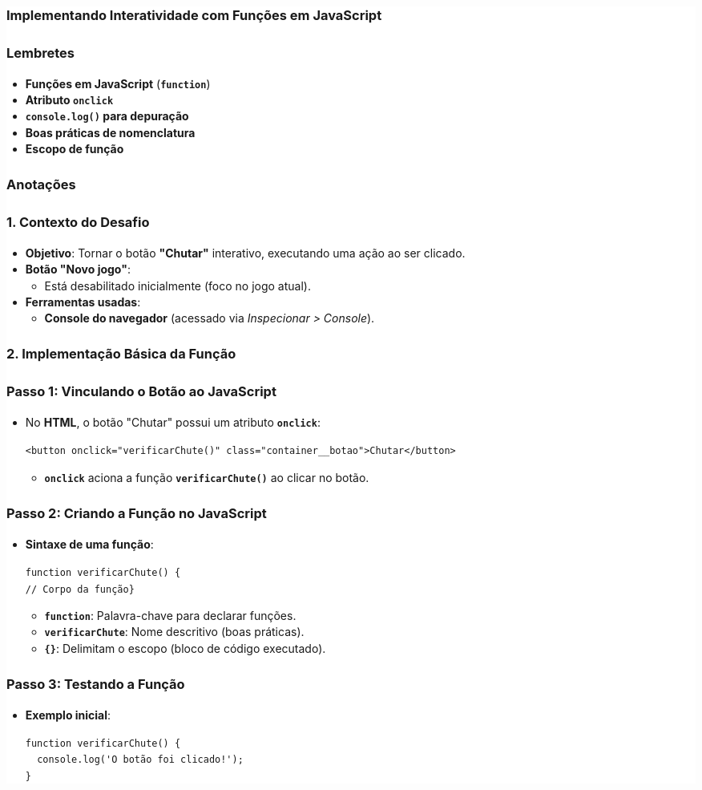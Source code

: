 
### **Implementando Interatividade com Funções em JavaScript**

### Lembretes

- **Funções em JavaScript** (**`function`**)
- **Atributo `onclick`**
- **`console.log()` para depuração**
- **Boas práticas de nomenclatura**
- **Escopo de função**

### Anotações

### **1. Contexto do Desafio**

- **Objetivo**: Tornar o botão **"Chutar"** interativo, executando uma ação ao ser clicado.
- **Botão "Novo jogo"**:
    - Está desabilitado inicialmente (foco no jogo atual).
- **Ferramentas usadas**:
    - **Console do navegador** (acessado via *Inspecionar > Console*).

### **2. Implementação Básica da Função**

### **Passo 1: Vinculando o Botão ao JavaScript**

- No **HTML**, o botão "Chutar" possui um atributo **`onclick`**:

    ```
    <button onclick="verificarChute()" class="container__botao">Chutar</button>
    ```
    
    - **`onclick`** aciona a função **`verificarChute()`** ao clicar no botão.

### **Passo 2: Criando a Função no JavaScript**

- **Sintaxe de uma função**:

    ```
    function verificarChute() {
    // Corpo da função}
    ```
    
    - **`function`**: Palavra-chave para declarar funções.
    - **`verificarChute`**: Nome descritivo (boas práticas).
    - **`{}`**: Delimitam o escopo (bloco de código executado).

### **Passo 3: Testando a Função**

- **Exemplo inicial**:
 
    ```
    function verificarChute() {
      console.log('O botão foi clicado!');
    }
    ```
    